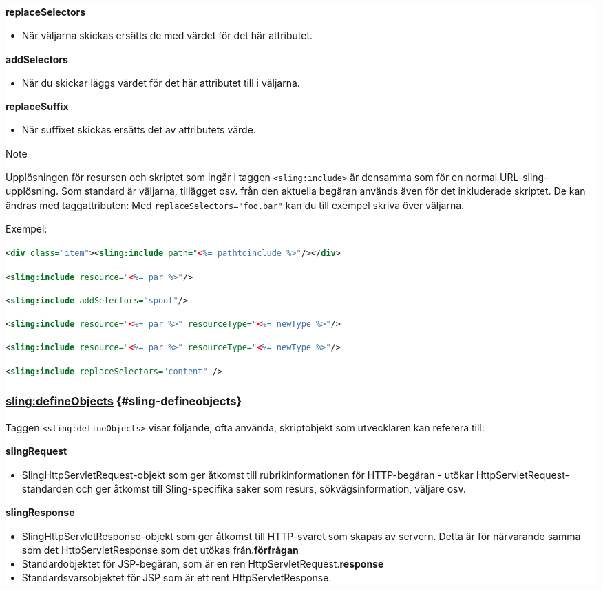 **replaceSelectors**

* När väljarna skickas ersätts de med värdet för det här attributet.

**addSelectors**

* När du skickar läggs värdet för det här attributet till i väljarna.

**replaceSuffix**

* När suffixet skickas ersätts det av attributets värde.

>[!NOTE]
>
>Upplösningen för resursen och skriptet som ingår i taggen `<sling:include>` är densamma som för en normal URL-sling-upplösning. Som standard är väljarna, tillägget osv. från den aktuella begäran används även för det inkluderade skriptet. De kan ändras med taggattributen: Med `replaceSelectors="foo.bar"` kan du till exempel skriva över väljarna.

Exempel:

```xml
<div class="item"><sling:include path="<%= pathtoinclude %>"/></div>
```

```xml
<sling:include resource="<%= par %>"/>
```

```xml
<sling:include addSelectors="spool"/>
```

```xml
<sling:include resource="<%= par %>" resourceType="<%= newType %>"/>
```

```xml
<sling:include resource="<%= par %>" resourceType="<%= newType %>"/>
```

```xml
<sling:include replaceSelectors="content" />
```

### <sling:defineObjects> {#sling-defineobjects}

Taggen `<sling:defineObjects>` visar följande, ofta använda, skriptobjekt som utvecklaren kan referera till:

**slingRequest**

* SlingHttpServletRequest-objekt som ger åtkomst till rubrikinformationen för HTTP-begäran - utökar HttpServletRequest-standarden och ger åtkomst till Sling-specifika saker som resurs, sökvägsinformation, väljare osv.

**slingResponse**

* SlingHttpServletResponse-objekt som ger åtkomst till HTTP-svaret som skapas av servern. Detta är för närvarande samma som det HttpServletResponse som det utökas från.**förfrågan**
* Standardobjektet för JSP-begäran, som är en ren HttpServletRequest.**response**
* Standardsvarsobjektet för JSP som är ett rent HttpServletResponse.
